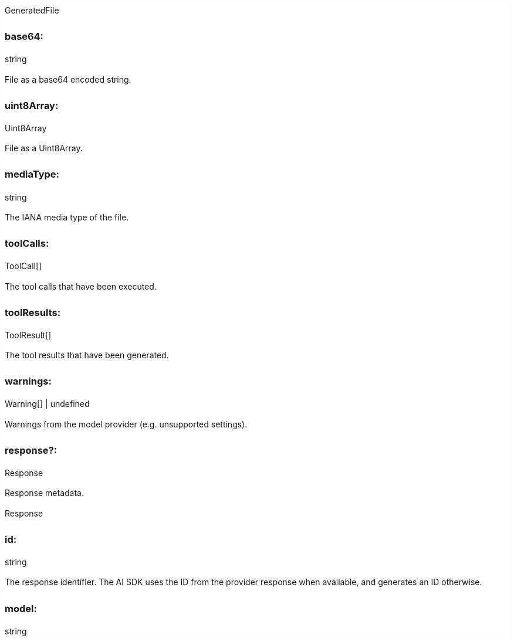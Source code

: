 GeneratedFile

### base64:

string

File as a base64 encoded string.

### uint8Array:

Uint8Array

File as a Uint8Array.

### mediaType:

string

The IANA media type of the file.

### toolCalls:

ToolCall[]

The tool calls that have been executed.

### toolResults:

ToolResult[]

The tool results that have been generated.

### warnings:

Warning[] | undefined

Warnings from the model provider (e.g. unsupported settings).

### response?:

Response

Response metadata.

Response

### id:

string

The response identifier. The AI SDK uses the ID from the provider response when available, and generates an ID otherwise.

### model:

string
